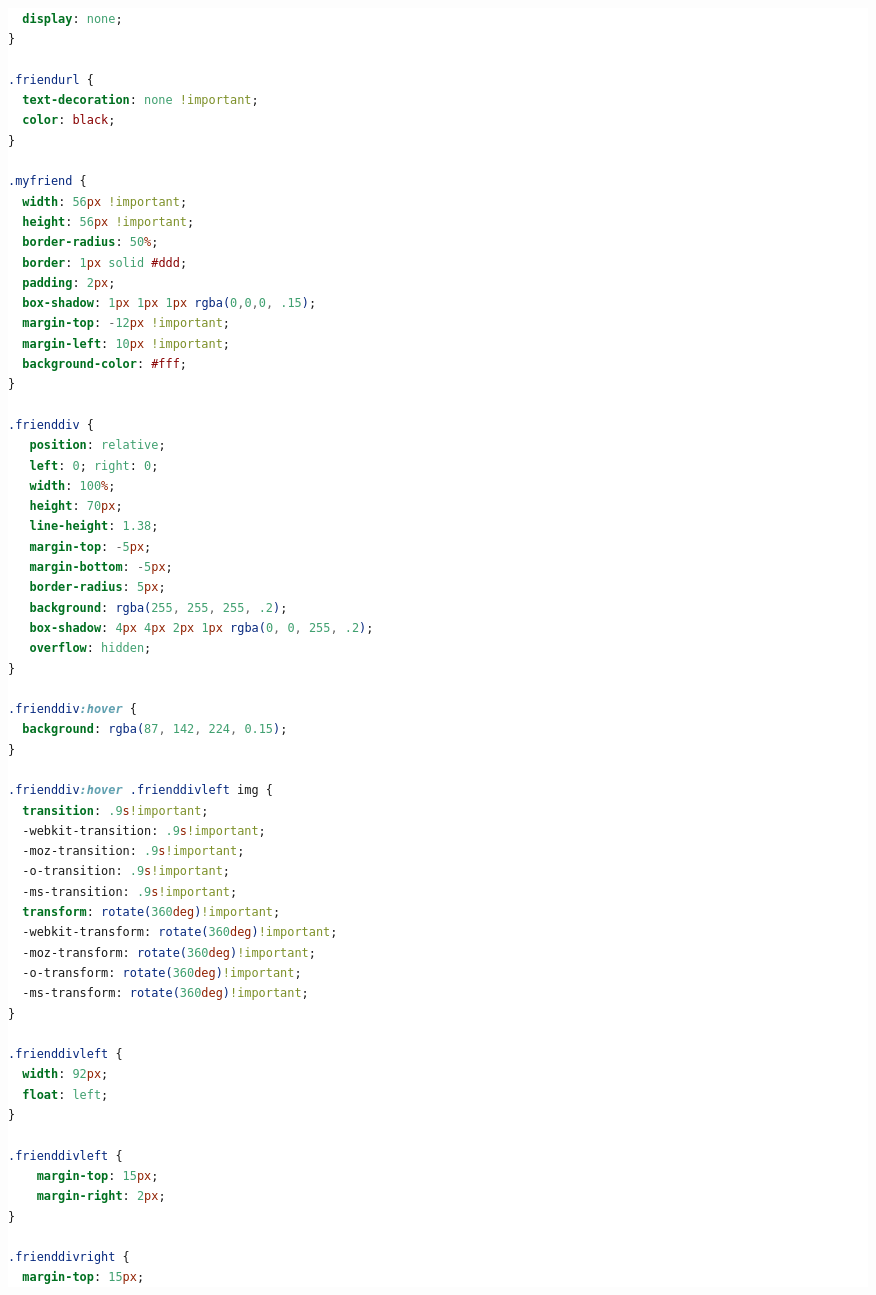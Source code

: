 ```Sass (scss) 
  display: none;
}

.friendurl {
  text-decoration: none !important;
  color: black;
}

.myfriend {
  width: 56px !important;
  height: 56px !important;
  border-radius: 50%;
  border: 1px solid #ddd;
  padding: 2px;
  box-shadow: 1px 1px 1px rgba(0,0,0, .15);
  margin-top: -12px !important;
  margin-left: 10px !important;
  background-color: #fff;
}

.frienddiv {
   position: relative;
   left: 0; right: 0;
   width: 100%;
   height: 70px;
   line-height: 1.38;
   margin-top: -5px;
   margin-bottom: -5px;
   border-radius: 5px;
   background: rgba(255, 255, 255, .2);
   box-shadow: 4px 4px 2px 1px rgba(0, 0, 255, .2);
   overflow: hidden;
}

.frienddiv:hover {
  background: rgba(87, 142, 224, 0.15);
}

.frienddiv:hover .frienddivleft img {
  transition: .9s!important;
  -webkit-transition: .9s!important;
  -moz-transition: .9s!important;
  -o-transition: .9s!important;
  -ms-transition: .9s!important;
  transform: rotate(360deg)!important;
  -webkit-transform: rotate(360deg)!important;
  -moz-transform: rotate(360deg)!important;
  -o-transform: rotate(360deg)!important;
  -ms-transform: rotate(360deg)!important;
}

.frienddivleft {
  width: 92px;
  float: left;
}

.frienddivleft {
    margin-top: 15px;
    margin-right: 2px;
}

.frienddivright {
  margin-top: 15px;
```